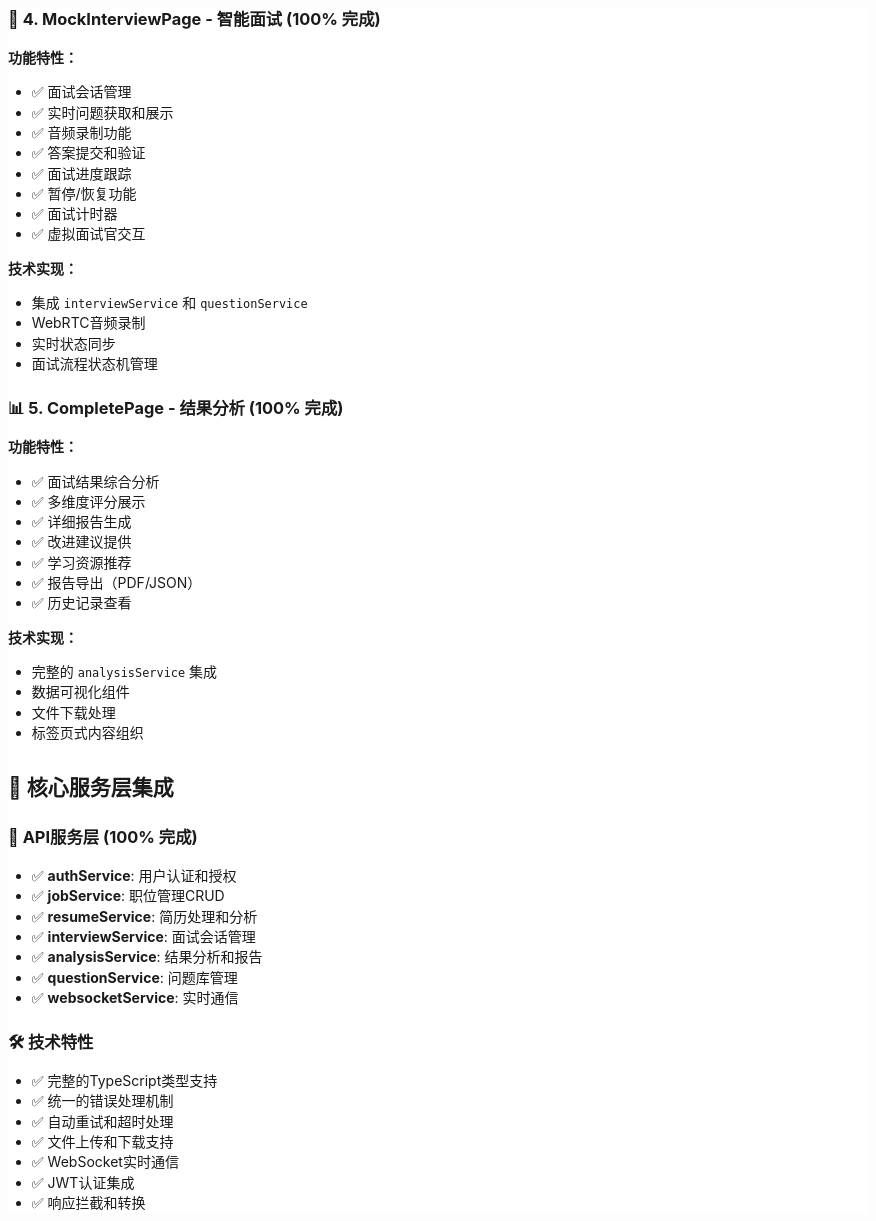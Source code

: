 ### 🎤 **4. MockInterviewPage - 智能面试** (100% 完成)
**功能特性：**
- ✅ 面试会话管理
- ✅ 实时问题获取和展示
- ✅ 音频录制功能
- ✅ 答案提交和验证
- ✅ 面试进度跟踪
- ✅ 暂停/恢复功能
- ✅ 面试计时器
- ✅ 虚拟面试官交互

**技术实现：**
- 集成 `interviewService` 和 `questionService`
- WebRTC音频录制
- 实时状态同步
- 面试流程状态机管理

### 📊 **5. CompletePage - 结果分析** (100% 完成)
**功能特性：**
- ✅ 面试结果综合分析
- ✅ 多维度评分展示
- ✅ 详细报告生成
- ✅ 改进建议提供
- ✅ 学习资源推荐
- ✅ 报告导出（PDF/JSON）
- ✅ 历史记录查看

**技术实现：**
- 完整的 `analysisService` 集成
- 数据可视化组件
- 文件下载处理
- 标签页式内容组织

## 🔧 **核心服务层集成**

### 📡 **API服务层** (100% 完成)
- ✅ **authService**: 用户认证和授权
- ✅ **jobService**: 职位管理CRUD
- ✅ **resumeService**: 简历处理和分析
- ✅ **interviewService**: 面试会话管理
- ✅ **analysisService**: 结果分析和报告
- ✅ **questionService**: 问题库管理
- ✅ **websocketService**: 实时通信

### 🛠 **技术特性**
- ✅ 完整的TypeScript类型支持
- ✅ 统一的错误处理机制
- ✅ 自动重试和超时处理
- ✅ 文件上传和下载支持
- ✅ WebSocket实时通信
- ✅ JWT认证集成
- ✅ 响应拦截和转换
